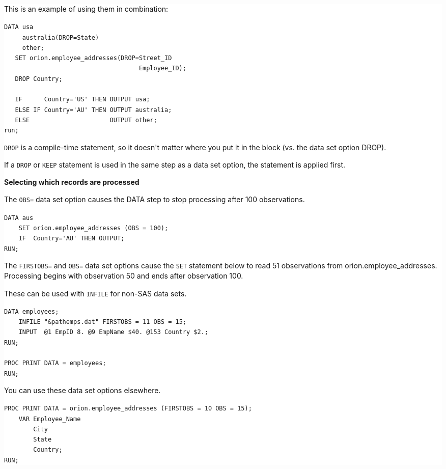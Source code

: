 This is an example of using them in combination:

```
DATA usa 
     australia(DROP=State) 
     other;
   SET orion.employee_addresses(DROP=Street_ID 
                                     Employee_ID);
   DROP Country;

   IF      Country='US' THEN OUTPUT usa;
   ELSE IF Country='AU' THEN OUTPUT australia;
   ELSE                      OUTPUT other;
run;
```

`DROP` is a compile-time statement, so it doesn't matter where you put it in the block (vs. the data set option DROP).

If a `DROP` or `KEEP` statement is used in the same step as a data set option, the statement is applied first.

**Selecting which records are processed**

The `OBS=` data set option causes the DATA step to stop processing after 100 observations.
```
DATA aus
	SET orion.employee_addresses (OBS = 100);
	IF  Country='AU' THEN OUTPUT;
RUN;
```

The `FIRSTOBS=` and `OBS=` data set options cause the `SET` statement below to read 51 observations from orion.employee_addresses. Processing begins with observation 50 and ends after observation 100.

These can be used with `INFILE` for non-SAS data sets.

```
DATA employees;
	INFILE "&pathemps.dat" FIRSTOBS = 11 OBS = 15;
	INPUT  @1 EmpID 8. @9 EmpName $40. @153 Country $2.;
RUN;

PROC PRINT DATA = employees;
RUN;
```

You can use these data set options elsewhere.

```
PROC PRINT DATA = orion.employee_addresses (FIRSTOBS = 10 OBS = 15);
	VAR Employee_Name 
		City 
		State 
		Country;
RUN;
```
